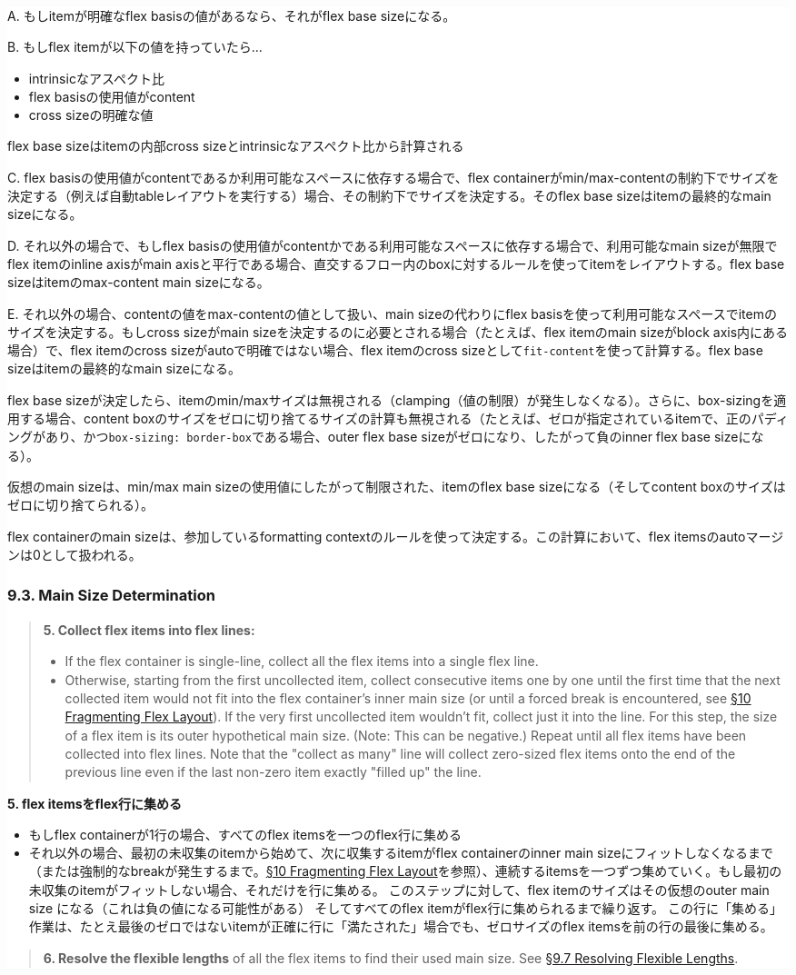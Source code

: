 A. もしitemが明確なflex basisの値があるなら、それがflex base sizeになる。

B. もしflex itemが以下の値を持っていたら...

* intrinsicなアスペクト比
* flex basisの使用値がcontent
* cross sizeの明確な値

flex base sizeはitemの内部cross sizeとintrinsicなアスペクト比から計算される

C. flex basisの使用値がcontentであるか利用可能なスペースに依存する場合で、flex containerがmin/max-contentの制約下でサイズを決定する（例えば自動tableレイアウトを実行する）場合、その制約下でサイズを決定する。そのflex base sizeはitemの最終的なmain sizeになる。

D. それ以外の場合で、もしflex basisの使用値がcontentかである利用可能なスペースに依存する場合で、利用可能なmain sizeが無限でflex itemのinline axisがmain axisと平行である場合、直交するフロー内のboxに対するルールを使ってitemをレイアウトする。flex base sizeはitemのmax-content main sizeになる。

E. それ以外の場合、contentの値をmax-contentの値として扱い、main sizeの代わりにflex basisを使って利用可能なスペースでitemのサイズを決定する。もしcross sizeがmain sizeを決定するのに必要とされる場合（たとえば、flex itemのmain sizeがblock axis内にある場合）で、flex itemのcross sizeがautoで明確ではない場合、flex itemのcross sizeとして`fit-content`を使って計算する。flex base sizeはitemの最終的なmain sizeになる。

flex base sizeが決定したら、itemのmin/maxサイズは無視される（clamping（値の制限）が発生しなくなる）。さらに、box-sizingを適用する場合、content boxのサイズをゼロに切り捨てるサイズの計算も無視される（たとえば、ゼロが指定されているitemで、正のパディングがあり、かつ`box-sizing: border-box`である場合、outer flex base sizeがゼロになり、したがって負のinner flex base sizeになる）。

仮想のmain sizeは、min/max main sizeの使用値にしたがって制限された、itemのflex base sizeになる（そしてcontent boxのサイズはゼロに切り捨てられる）。

flex containerのmain sizeは、参加しているformatting contextのルールを使って決定する。この計算において、flex itemsのautoマージンは0として扱われる。

### 9.3. Main Size Determination

> **5. Collect flex items into flex lines:**
> * If the flex container is single-line, collect all the flex items into a single flex line.
> * Otherwise, starting from the first uncollected item, collect consecutive items one by one until the first time that the next collected item would not fit into the flex container’s inner main size (or until a forced break is encountered, see [§10 Fragmenting Flex Layout](https://www.w3.org/TR/css-flexbox-1/#pagination)). If the very first uncollected item wouldn’t fit, collect just it into the line.
For this step, the size of a flex item is its outer hypothetical main size. (Note: This can be negative.)
> Repeat until all flex items have been collected into flex lines.
> Note that the "collect as many" line will collect zero-sized flex items onto the end of the previous line even if the last non-zero item exactly "filled up" the line.

**5. flex itemsをflex行に集める**
* もしflex containerが1行の場合、すべてのflex itemsを一つのflex行に集める
* それ以外の場合、最初の未収集のitemから始めて、次に収集するitemがflex containerのinner main sizeにフィットしなくなるまで（または強制的なbreakが発生するまで。[§10 Fragmenting Flex Layout](https://www.w3.org/TR/css-flexbox-1/#pagination)を参照）、連続するitemsを一つずつ集めていく。もし最初の未収集のitemがフィットしない場合、それだけを行に集める。
このステップに対して、flex itemのサイズはその仮想のouter main size になる（これは負の値になる可能性がある）
そしてすべてのflex itemがflex行に集められるまで繰り返す。
この行に「集める」作業は、たとえ最後のゼロではないitemが正確に行に「満たされた」場合でも、ゼロサイズのflex itemsを前の行の最後に集める。

> **6. Resolve the flexible lengths** of all the flex items to find their used main size. See [§9.7 Resolving Flexible Lengths](https://www.w3.org/TR/css-flexbox-1/#resolve-flexible-lengths).
